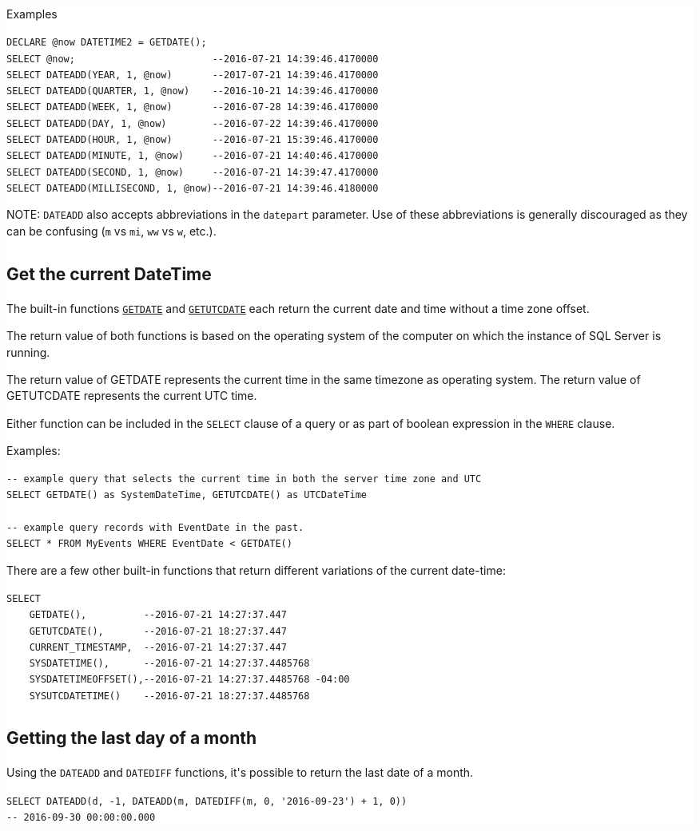 Examples

    DECLARE @now DATETIME2 = GETDATE();
    SELECT @now;                        --2016-07-21 14:39:46.4170000
    SELECT DATEADD(YEAR, 1, @now)       --2017-07-21 14:39:46.4170000
    SELECT DATEADD(QUARTER, 1, @now)    --2016-10-21 14:39:46.4170000
    SELECT DATEADD(WEEK, 1, @now)       --2016-07-28 14:39:46.4170000
    SELECT DATEADD(DAY, 1, @now)        --2016-07-22 14:39:46.4170000
    SELECT DATEADD(HOUR, 1, @now)       --2016-07-21 15:39:46.4170000
    SELECT DATEADD(MINUTE, 1, @now)     --2016-07-21 14:40:46.4170000
    SELECT DATEADD(SECOND, 1, @now)     --2016-07-21 14:39:47.4170000
    SELECT DATEADD(MILLISECOND, 1, @now)--2016-07-21 14:39:46.4180000

NOTE: `DATEADD` also accepts abbreviations in the `datepart` parameter. Use of these abbreviations is generally discouraged as they can be confusing (`m` vs `mi`, `ww` vs `w`, etc.).

## Get the current DateTime
The built-in functions [`GETDATE`][1] and [`GETUTCDATE`][2] each return the current date and time without a time zone offset.

The return value of both functions is based on the operating system of the computer on which the instance of SQL Server is running. 

The return value of GETDATE represents the current time in the same timezone as operating system. The return value of GETUTCDATE represents the current UTC time. 

Either function can be included in the `SELECT` clause of a query or as part of boolean expression in the `WHERE` clause.

Examples:

    -- example query that selects the current time in both the server time zone and UTC
    SELECT GETDATE() as SystemDateTime, GETUTCDATE() as UTCDateTime

    -- example query records with EventDate in the past.
    SELECT * FROM MyEvents WHERE EventDate < GETDATE() 
 
  [1]: https://msdn.microsoft.com/en-us/library/ms188383.aspx
  [2]: https://msdn.microsoft.com/en-us/library/ms178635.aspx

There are a few other built-in functions that return different variations of the current date-time:

    SELECT 
        GETDATE(),          --2016-07-21 14:27:37.447
        GETUTCDATE(),       --2016-07-21 18:27:37.447
        CURRENT_TIMESTAMP,  --2016-07-21 14:27:37.447
        SYSDATETIME(),      --2016-07-21 14:27:37.4485768
        SYSDATETIMEOFFSET(),--2016-07-21 14:27:37.4485768 -04:00
        SYSUTCDATETIME()    --2016-07-21 18:27:37.4485768

## Getting the last day of a month
    
Using the `DATEADD` and `DATEDIFF` functions, it's possible to return the last date of a month.

    SELECT DATEADD(d, -1, DATEADD(m, DATEDIFF(m, 0, '2016-09-23') + 1, 0))
    -- 2016-09-30 00:00:00.000




   [1]: https://msdn.microsoft.com/en-us/library/hh213233.aspx